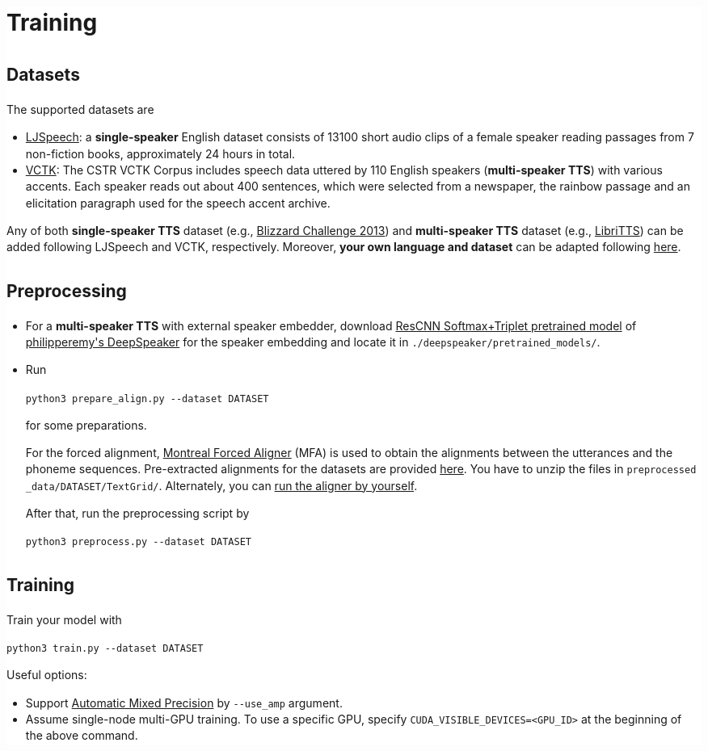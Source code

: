 # Training

## Datasets

The supported datasets are

- [LJSpeech](https://keithito.com/LJ-Speech-Dataset/): a **single-speaker** English dataset consists of 13100 short audio clips of a female speaker reading passages from 7 non-fiction books, approximately 24 hours in total.
- [VCTK](https://datashare.ed.ac.uk/handle/10283/3443): The CSTR VCTK Corpus includes speech data uttered by 110 English speakers (**multi-speaker TTS**) with various accents. Each speaker reads out about 400 sentences, which were selected from a newspaper, the rainbow passage and an elicitation paragraph used for the speech accent archive.

Any of both **single-speaker TTS** dataset (e.g., [Blizzard Challenge 2013](https://www.synsig.org/index.php/Blizzard_Challenge_2013)) and **multi-speaker TTS** dataset (e.g., [LibriTTS](https://openslr.org/60/)) can be added following LJSpeech and VCTK, respectively. Moreover, **your own language and dataset** can be adapted following [here](https://github.com/keonlee9420/Expressive-FastSpeech2).

## Preprocessing

- For a **multi-speaker TTS** with external speaker embedder, download [ResCNN Softmax+Triplet pretrained model](https://drive.google.com/file/d/1F9NvdrarWZNktdX9KlRYWWHDwRkip_aP) of [philipperemy's DeepSpeaker](https://github.com/philipperemy/deep-speaker) for the speaker embedding and locate it in `./deepspeaker/pretrained_models/`.
- Run 
  ```
  python3 prepare_align.py --dataset DATASET
  ```
  for some preparations.

  For the forced alignment, [Montreal Forced Aligner](https://montreal-forced-aligner.readthedocs.io/en/latest/) (MFA) is used to obtain the alignments between the utterances and the phoneme sequences.
  Pre-extracted alignments for the datasets are provided [here](https://drive.google.com/drive/folders/1fizpyOiQ1lG2UDaMlXnT3Ll4_j6Xwg7K?usp=sharing). 
  You have to unzip the files in `preprocessed_data/DATASET/TextGrid/`. Alternately, you can [run the aligner by yourself](https://montreal-forced-aligner.readthedocs.io/en/latest/aligning.html).

  After that, run the preprocessing script by
  ```
  python3 preprocess.py --dataset DATASET
  ```

## Training

Train your model with
```
python3 train.py --dataset DATASET
```
Useful options:
- Support [Automatic Mixed Precision](https://pytorch.org/tutorials/recipes/recipes/amp_recipe.html) by `--use_amp` argument.
- Assume single-node multi-GPU training. To use a specific GPU, specify `CUDA_VISIBLE_DEVICES=<GPU_ID>` at the beginning of the above command.
